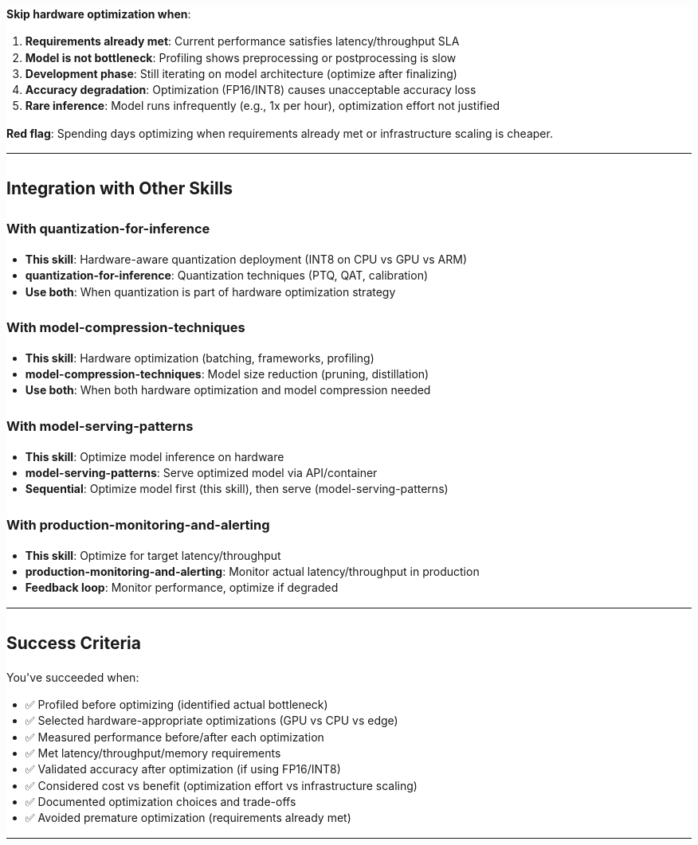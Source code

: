 **Skip hardware optimization when**:
1. **Requirements already met**: Current performance satisfies latency/throughput SLA
2. **Model is not bottleneck**: Profiling shows preprocessing or postprocessing is slow
3. **Development phase**: Still iterating on model architecture (optimize after finalizing)
4. **Accuracy degradation**: Optimization (FP16/INT8) causes unacceptable accuracy loss
5. **Rare inference**: Model runs infrequently (e.g., 1x per hour), optimization effort not justified

**Red flag**: Spending days optimizing when requirements already met or infrastructure scaling is cheaper.

---

## Integration with Other Skills

### With quantization-for-inference
- **This skill**: Hardware-aware quantization deployment (INT8 on CPU vs GPU vs ARM)
- **quantization-for-inference**: Quantization techniques (PTQ, QAT, calibration)
- **Use both**: When quantization is part of hardware optimization strategy

### With model-compression-techniques
- **This skill**: Hardware optimization (batching, frameworks, profiling)
- **model-compression-techniques**: Model size reduction (pruning, distillation)
- **Use both**: When both hardware optimization and model compression needed

### With model-serving-patterns
- **This skill**: Optimize model inference on hardware
- **model-serving-patterns**: Serve optimized model via API/container
- **Sequential**: Optimize model first (this skill), then serve (model-serving-patterns)

### With production-monitoring-and-alerting
- **This skill**: Optimize for target latency/throughput
- **production-monitoring-and-alerting**: Monitor actual latency/throughput in production
- **Feedback loop**: Monitor performance, optimize if degraded

---

## Success Criteria

You've succeeded when:
- ✅ Profiled before optimizing (identified actual bottleneck)
- ✅ Selected hardware-appropriate optimizations (GPU vs CPU vs edge)
- ✅ Measured performance before/after each optimization
- ✅ Met latency/throughput/memory requirements
- ✅ Validated accuracy after optimization (if using FP16/INT8)
- ✅ Considered cost vs benefit (optimization effort vs infrastructure scaling)
- ✅ Documented optimization choices and trade-offs
- ✅ Avoided premature optimization (requirements already met)

---
